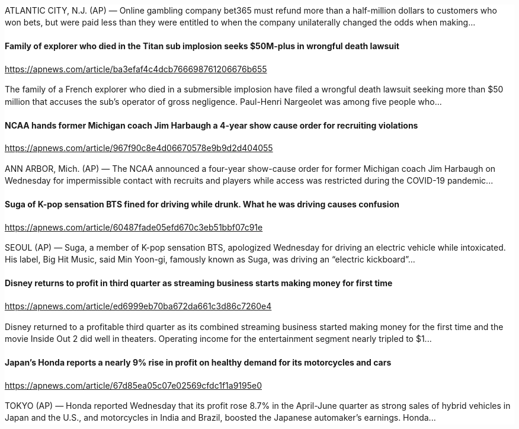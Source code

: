 ATLANTIC CITY, N.J. (AP) — Online gambling company bet365 must refund
more than a half-million dollars to customers who won bets, but were
paid less than they were entitled to when the company unilaterally
changed the odds when making...

#### Family of explorer who died in the Titan sub implosion seeks \$50M-plus in wrongful death lawsuit

<span style="color: blue!80!green"><https://apnews.com/article/ba3efaf4c4dcb766698761206676b655></span>

The family of a French explorer who died in a submersible implosion have
filed a wrongful death lawsuit seeking more than \$50 million that
accuses the sub’s operator of gross negligence. Paul-Henri Nargeolet was
among five people who...

#### NCAA hands former Michigan coach Jim Harbaugh a 4-year show cause order for recruiting violations

<span style="color: blue!80!green"><https://apnews.com/article/967f90c8e4d06670578e9b9d2d404055></span>

ANN ARBOR, Mich. (AP) — The NCAA announced a four-year show-cause order
for former Michigan coach Jim Harbaugh on Wednesday for impermissible
contact with recruits and players while access was restricted during the
COVID-19 pandemic...

#### Suga of K-pop sensation BTS fined for driving while drunk. What he was driving causes confusion

<span style="color: blue!80!green"><https://apnews.com/article/60487fade05efd670c3eb51bbf07c91e></span>

SEOUL (AP) — Suga, a member of K-pop sensation BTS, apologized Wednesday
for driving an electric vehicle while intoxicated. His label, Big Hit
Music, said Min Yoon-gi, famously known as Suga, was driving an
“electric kickboard”...

#### Disney returns to profit in third quarter as streaming business starts making money for first time

<span style="color: blue!80!green"><https://apnews.com/article/ed6999eb70ba672da661c3d86c7260e4></span>

Disney returned to a profitable third quarter as its combined streaming
business started making money for the first time and the movie Inside
Out 2 did well in theaters. Operating income for the entertainment
segment nearly tripled to \$1...

#### Japan’s Honda reports a nearly 9% rise in profit on healthy demand for its motorcycles and cars

<span style="color: blue!80!green"><https://apnews.com/article/67d85ea05c07e02569cfdc1f1a9195e0></span>

TOKYO (AP) — Honda reported Wednesday that its profit rose 8.7% in the
April-June quarter as strong sales of hybrid vehicles in Japan and the
U.S., and motorcycles in India and Brazil, boosted the Japanese
automaker’s earnings. Honda...
